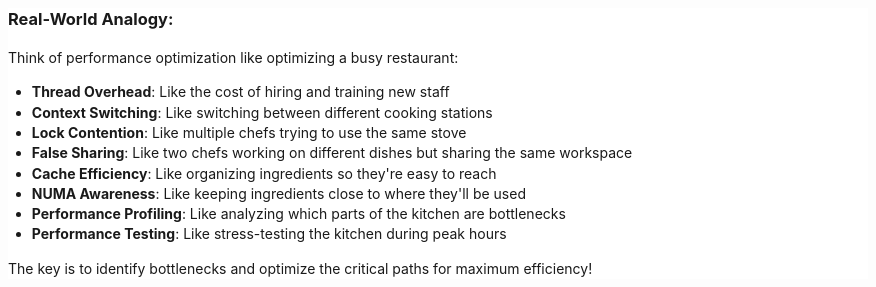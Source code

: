 
### Real-World Analogy:
Think of performance optimization like optimizing a busy restaurant:
- **Thread Overhead**: Like the cost of hiring and training new staff
- **Context Switching**: Like switching between different cooking stations
- **Lock Contention**: Like multiple chefs trying to use the same stove
- **False Sharing**: Like two chefs working on different dishes but sharing the same workspace
- **Cache Efficiency**: Like organizing ingredients so they're easy to reach
- **NUMA Awareness**: Like keeping ingredients close to where they'll be used
- **Performance Profiling**: Like analyzing which parts of the kitchen are bottlenecks
- **Performance Testing**: Like stress-testing the kitchen during peak hours

The key is to identify bottlenecks and optimize the critical paths for maximum efficiency!